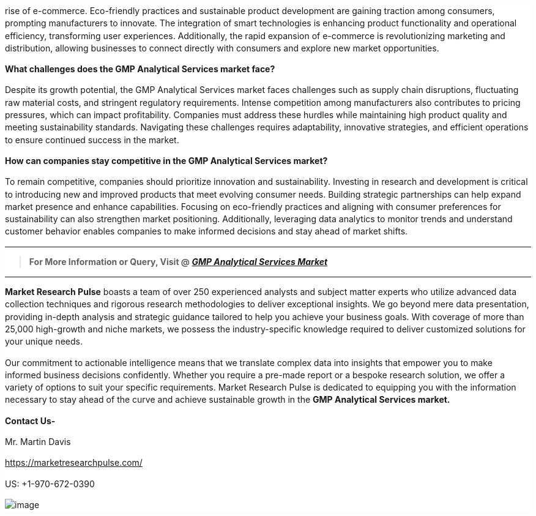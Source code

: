 rise of e-commerce. Eco-friendly practices and sustainable product development are gaining traction among consumers, prompting manufacturers to innovate. The integration of smart technologies is enhancing product functionality and operational efficiency, transforming user experiences. Additionally, the rapid expansion of e-commerce is revolutionizing marketing and distribution, allowing businesses to connect directly with consumers and explore new market opportunities.</p><p><strong>What challenges does the GMP Analytical Services market face?</strong></p><p>Despite its growth potential, the GMP Analytical Services market faces challenges such as supply chain disruptions, fluctuating raw material costs, and stringent regulatory requirements. Intense competition among manufacturers also contributes to pricing pressures, which can impact profitability. Companies must address these hurdles while maintaining high product quality and meeting sustainability standards. Navigating these challenges requires adaptability, innovative strategies, and efficient operations to ensure continued success in the market.</p><p><strong>How can companies stay competitive in the GMP Analytical Services market?</strong></p><p>To remain competitive, companies should prioritize innovation and sustainability. Investing in research and development is critical to introducing new and improved products that meet evolving consumer needs. Building strategic partnerships can help expand market presence and enhance capabilities. Focusing on eco-friendly practices and aligning with consumer preferences for sustainability can also strengthen market positioning. Additionally, leveraging data analytics to monitor trends and understand customer behavior enables companies to make informed decisions and stay ahead of market shifts.</p><hr /><blockquote><p><strong>For More Information or Query, Visit @&nbsp;<em><a href="https://marketresearchpulse.com/report/38121/gmp-analytical-services-market?utm_source=Linkedin&utm_medium=0111">GMP Analytical Services Market</a></em></strong></p></blockquote><hr /><p><strong>Market Research Pulse</strong> boasts a team of over 250 experienced analysts and subject matter experts who utilize advanced data collection techniques and rigorous research methodologies to deliver exceptional insights. We go beyond mere data presentation, providing in-depth analysis and strategic guidance tailored to help you achieve your business goals. With coverage of more than 25,000 high-growth and niche markets, we possess the industry-specific knowledge required to deliver customized solutions for your unique needs.</p><p>Our commitment to actionable intelligence means that we translate complex data into insights that empower you to make informed business decisions confidently. Whether you require a pre-made report or a bespoke research solution, we offer a variety of options to suit your specific requirements. Market Research Pulse is dedicated to equipping you with the information necessary to stay ahead of the curve and achieve sustainable growth in the <strong>GMP Analytical Services market.</strong></p><p><strong>Contact Us-</strong></p><p>Mr. Martin Davis</p><p>https://marketresearchpulse.com/</p><p>US: +1-970-672-0390</p>
![image](https://github.com/user-attachments/assets/ae1511c6-16bb-42fb-bc7c-7bb3cd52683b)
